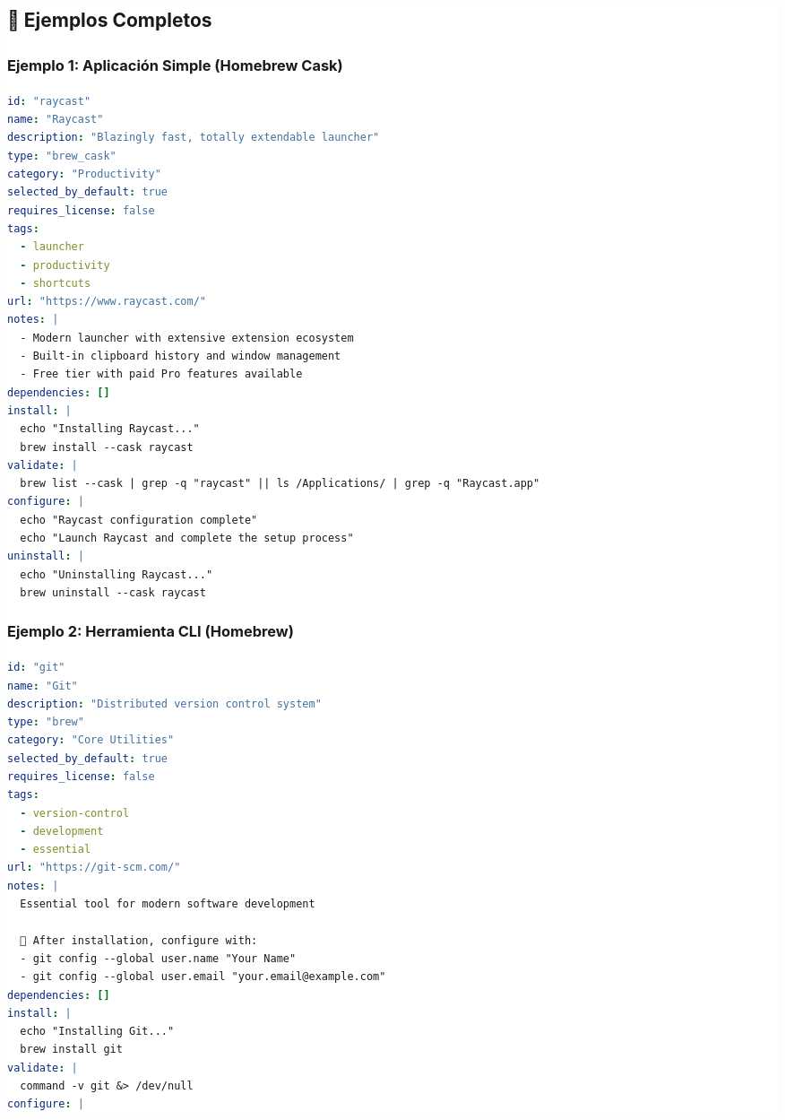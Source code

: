 
## 📖 Ejemplos Completos

### Ejemplo 1: Aplicación Simple (Homebrew Cask)

```yaml
id: "raycast"
name: "Raycast"
description: "Blazingly fast, totally extendable launcher"
type: "brew_cask"
category: "Productivity"
selected_by_default: true
requires_license: false
tags:
  - launcher
  - productivity
  - shortcuts
url: "https://www.raycast.com/"
notes: |
  - Modern launcher with extensive extension ecosystem
  - Built-in clipboard history and window management
  - Free tier with paid Pro features available
dependencies: []
install: |
  echo "Installing Raycast..."
  brew install --cask raycast
validate: |
  brew list --cask | grep -q "raycast" || ls /Applications/ | grep -q "Raycast.app"
configure: |
  echo "Raycast configuration complete"
  echo "Launch Raycast and complete the setup process"
uninstall: |
  echo "Uninstalling Raycast..."
  brew uninstall --cask raycast
```

### Ejemplo 2: Herramienta CLI (Homebrew)

```yaml
id: "git"
name: "Git"
description: "Distributed version control system"
type: "brew"
category: "Core Utilities"
selected_by_default: true
requires_license: false
tags:
  - version-control
  - development
  - essential
url: "https://git-scm.com/"
notes: |
  Essential tool for modern software development

  📌 After installation, configure with:
  - git config --global user.name "Your Name"
  - git config --global user.email "your.email@example.com"
dependencies: []
install: |
  echo "Installing Git..."
  brew install git
validate: |
  command -v git &> /dev/null
configure: |
```